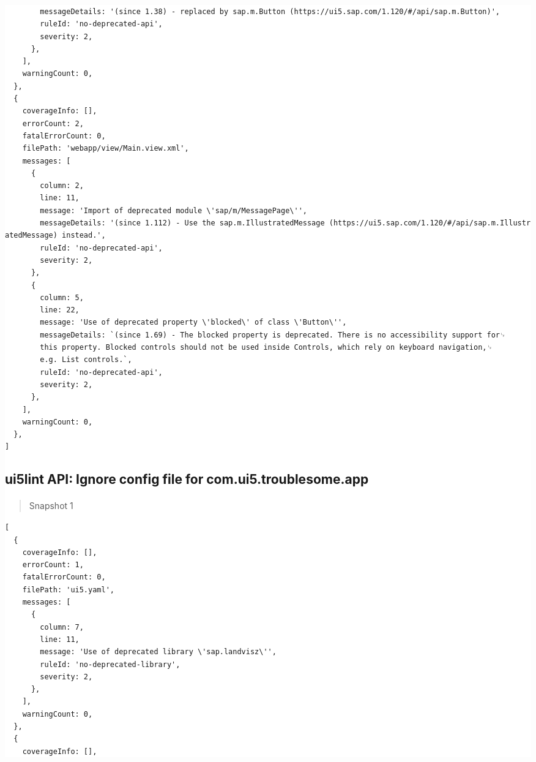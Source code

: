             messageDetails: '(since 1.38) - replaced by sap.m.Button (https://ui5.sap.com/1.120/#/api/sap.m.Button)',
            ruleId: 'no-deprecated-api',
            severity: 2,
          },
        ],
        warningCount: 0,
      },
      {
        coverageInfo: [],
        errorCount: 2,
        fatalErrorCount: 0,
        filePath: 'webapp/view/Main.view.xml',
        messages: [
          {
            column: 2,
            line: 11,
            message: 'Import of deprecated module \'sap/m/MessagePage\'',
            messageDetails: '(since 1.112) - Use the sap.m.IllustratedMessage (https://ui5.sap.com/1.120/#/api/sap.m.IllustratedMessage) instead.',
            ruleId: 'no-deprecated-api',
            severity: 2,
          },
          {
            column: 5,
            line: 22,
            message: 'Use of deprecated property \'blocked\' of class \'Button\'',
            messageDetails: `(since 1.69) - The blocked property is deprecated. There is no accessibility support for␊
            this property. Blocked controls should not be used inside Controls, which rely on keyboard navigation,␊
            e.g. List controls.`,
            ruleId: 'no-deprecated-api',
            severity: 2,
          },
        ],
        warningCount: 0,
      },
    ]

## ui5lint API: Ignore config file for com.ui5.troublesome.app

> Snapshot 1

    [
      {
        coverageInfo: [],
        errorCount: 1,
        fatalErrorCount: 0,
        filePath: 'ui5.yaml',
        messages: [
          {
            column: 7,
            line: 11,
            message: 'Use of deprecated library \'sap.landvisz\'',
            ruleId: 'no-deprecated-library',
            severity: 2,
          },
        ],
        warningCount: 0,
      },
      {
        coverageInfo: [],